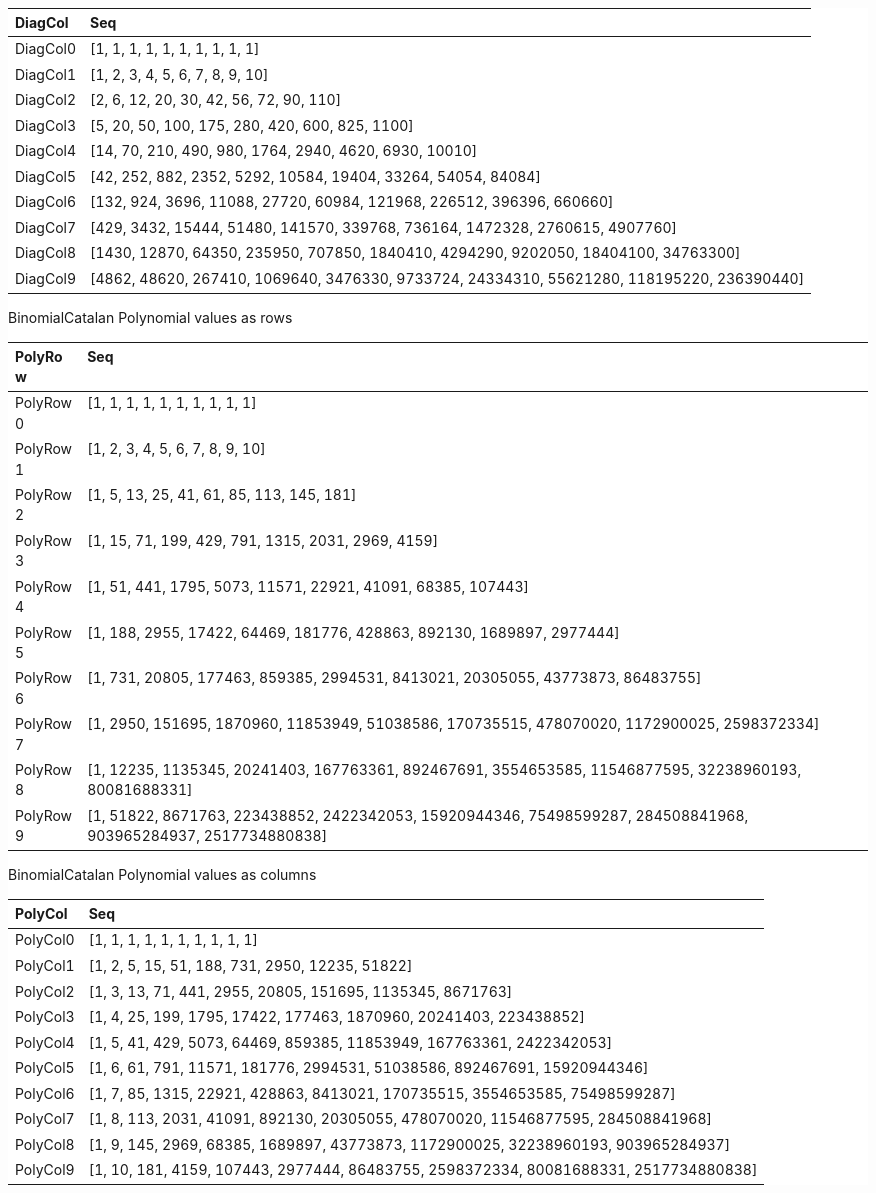 | DiagCol  |   Seq  |
| :---     |  :---  |
| DiagCol0 | [1, 1, 1, 1, 1, 1, 1, 1, 1, 1] |
| DiagCol1 | [1, 2, 3, 4, 5, 6, 7, 8, 9, 10] |
| DiagCol2 | [2, 6, 12, 20, 30, 42, 56, 72, 90, 110] |
| DiagCol3 | [5, 20, 50, 100, 175, 280, 420, 600, 825, 1100] |
| DiagCol4 | [14, 70, 210, 490, 980, 1764, 2940, 4620, 6930, 10010] |
| DiagCol5 | [42, 252, 882, 2352, 5292, 10584, 19404, 33264, 54054, 84084] |
| DiagCol6 | [132, 924, 3696, 11088, 27720, 60984, 121968, 226512, 396396, 660660] |
| DiagCol7 | [429, 3432, 15444, 51480, 141570, 339768, 736164, 1472328, 2760615, 4907760] |
| DiagCol8 | [1430, 12870, 64350, 235950, 707850, 1840410, 4294290, 9202050, 18404100, 34763300] |
| DiagCol9 | [4862, 48620, 267410, 1069640, 3476330, 9733724, 24334310, 55621280, 118195220, 236390440] |

BinomialCatalan Polynomial values as rows

| PolyRow  |   Seq  |
| :---     |  :---  |
| PolyRow0 | [1, 1, 1, 1, 1, 1, 1, 1, 1, 1] |
| PolyRow1 | [1, 2, 3, 4, 5, 6, 7, 8, 9, 10] |
| PolyRow2 | [1, 5, 13, 25, 41, 61, 85, 113, 145, 181] |
| PolyRow3 | [1, 15, 71, 199, 429, 791, 1315, 2031, 2969, 4159] |
| PolyRow4 | [1, 51, 441, 1795, 5073, 11571, 22921, 41091, 68385, 107443] |
| PolyRow5 | [1, 188, 2955, 17422, 64469, 181776, 428863, 892130, 1689897, 2977444] |
| PolyRow6 | [1, 731, 20805, 177463, 859385, 2994531, 8413021, 20305055, 43773873, 86483755] |
| PolyRow7 | [1, 2950, 151695, 1870960, 11853949, 51038586, 170735515, 478070020, 1172900025, 2598372334] |
| PolyRow8 | [1, 12235, 1135345, 20241403, 167763361, 892467691, 3554653585, 11546877595, 32238960193, 80081688331] |
| PolyRow9 | [1, 51822, 8671763, 223438852, 2422342053, 15920944346, 75498599287, 284508841968, 903965284937, 2517734880838] |

BinomialCatalan Polynomial values as columns

| PolyCol  |   Seq  |
| :---     |  :---  |
| PolyCol0 | [1, 1, 1, 1, 1, 1, 1, 1, 1, 1] |
| PolyCol1 | [1, 2, 5, 15, 51, 188, 731, 2950, 12235, 51822] |
| PolyCol2 | [1, 3, 13, 71, 441, 2955, 20805, 151695, 1135345, 8671763] |
| PolyCol3 | [1, 4, 25, 199, 1795, 17422, 177463, 1870960, 20241403, 223438852] |
| PolyCol4 | [1, 5, 41, 429, 5073, 64469, 859385, 11853949, 167763361, 2422342053] |
| PolyCol5 | [1, 6, 61, 791, 11571, 181776, 2994531, 51038586, 892467691, 15920944346] |
| PolyCol6 | [1, 7, 85, 1315, 22921, 428863, 8413021, 170735515, 3554653585, 75498599287] |
| PolyCol7 | [1, 8, 113, 2031, 41091, 892130, 20305055, 478070020, 11546877595, 284508841968] |
| PolyCol8 | [1, 9, 145, 2969, 68385, 1689897, 43773873, 1172900025, 32238960193, 903965284937] |
| PolyCol9 | [1, 10, 181, 4159, 107443, 2977444, 86483755, 2598372334, 80081688331, 2517734880838] |
